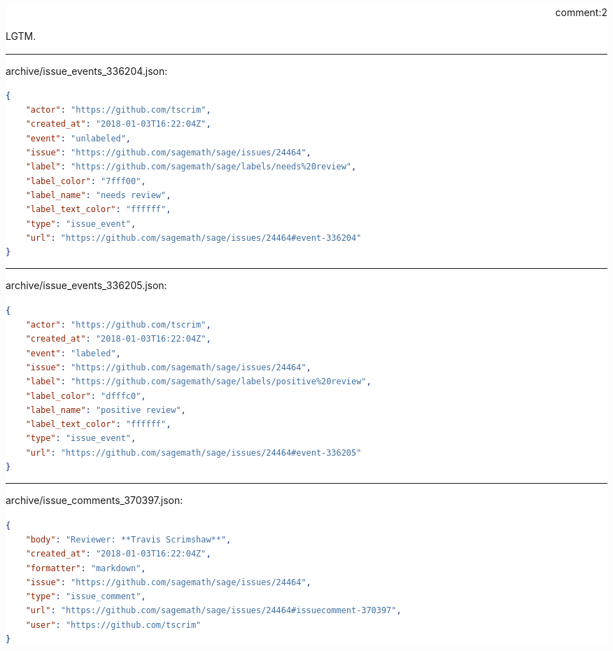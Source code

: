 <div id="comment:2" align="right">comment:2</div>

LGTM.



---

archive/issue_events_336204.json:
```json
{
    "actor": "https://github.com/tscrim",
    "created_at": "2018-01-03T16:22:04Z",
    "event": "unlabeled",
    "issue": "https://github.com/sagemath/sage/issues/24464",
    "label": "https://github.com/sagemath/sage/labels/needs%20review",
    "label_color": "7fff00",
    "label_name": "needs review",
    "label_text_color": "ffffff",
    "type": "issue_event",
    "url": "https://github.com/sagemath/sage/issues/24464#event-336204"
}
```



---

archive/issue_events_336205.json:
```json
{
    "actor": "https://github.com/tscrim",
    "created_at": "2018-01-03T16:22:04Z",
    "event": "labeled",
    "issue": "https://github.com/sagemath/sage/issues/24464",
    "label": "https://github.com/sagemath/sage/labels/positive%20review",
    "label_color": "dfffc0",
    "label_name": "positive review",
    "label_text_color": "ffffff",
    "type": "issue_event",
    "url": "https://github.com/sagemath/sage/issues/24464#event-336205"
}
```



---

archive/issue_comments_370397.json:
```json
{
    "body": "Reviewer: **Travis Scrimshaw**",
    "created_at": "2018-01-03T16:22:04Z",
    "formatter": "markdown",
    "issue": "https://github.com/sagemath/sage/issues/24464",
    "type": "issue_comment",
    "url": "https://github.com/sagemath/sage/issues/24464#issuecomment-370397",
    "user": "https://github.com/tscrim"
}
```
